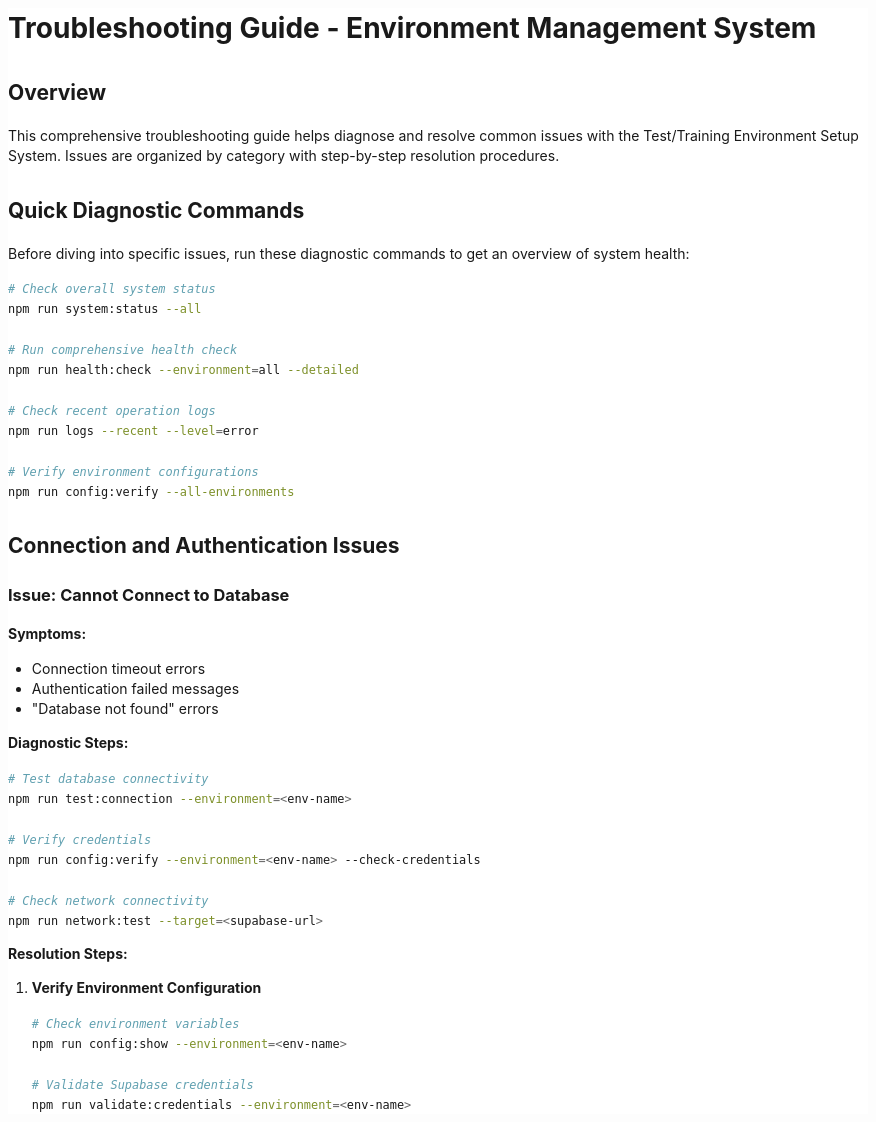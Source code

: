 # Troubleshooting Guide - Environment Management System

## Overview

This comprehensive troubleshooting guide helps diagnose and resolve common issues with the Test/Training Environment Setup System. Issues are organized by category with step-by-step resolution procedures.

## Quick Diagnostic Commands

Before diving into specific issues, run these diagnostic commands to get an overview of system health:

```bash
# Check overall system status
npm run system:status --all

# Run comprehensive health check
npm run health:check --environment=all --detailed

# Check recent operation logs
npm run logs --recent --level=error

# Verify environment configurations
npm run config:verify --all-environments
```

## Connection and Authentication Issues

### Issue: Cannot Connect to Database

**Symptoms:**
- Connection timeout errors
- Authentication failed messages
- "Database not found" errors

**Diagnostic Steps:**
```bash
# Test database connectivity
npm run test:connection --environment=<env-name>

# Verify credentials
npm run config:verify --environment=<env-name> --check-credentials

# Check network connectivity
npm run network:test --target=<supabase-url>
```

**Resolution Steps:**

1. **Verify Environment Configuration**
   ```bash
   # Check environment variables
   npm run config:show --environment=<env-name>
   
   # Validate Supabase credentials
   npm run validate:credentials --environment=<env-name>
   ```
